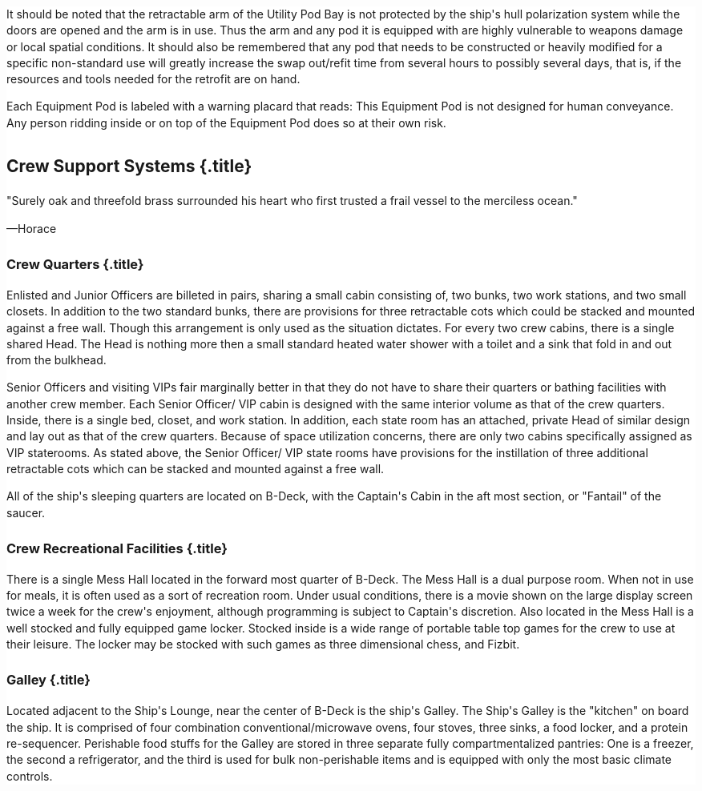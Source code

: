 It should be noted that the retractable arm of the Utility Pod Bay is not protected by the ship's hull polarization system while the doors are opened and the arm is in use. Thus the arm and any pod it is equipped with are highly vulnerable to weapons damage or local spatial conditions. It should also be remembered that any pod that needs to be constructed or heavily modified for a specific non-standard use will greatly increase the swap out/refit time from several hours to possibly several days, that is, if the resources and tools needed for the retrofit are on hand.

Each Equipment Pod is labeled with a warning placard that reads: This Equipment Pod is not designed for human conveyance. Any person ridding inside or on top of the Equipment Pod does so at their own risk.

Crew Support Systems {.title}
--------------------

"Surely oak and threefold brass surrounded his heart who first trusted a frail vessel to the merciless ocean."

—Horace

### Crew Quarters {.title}

Enlisted and Junior Officers are billeted in pairs, sharing a small cabin consisting of, two bunks, two work stations, and two small closets. In addition to the two standard bunks, there are provisions for three retractable cots which could be stacked and mounted against a free wall. Though this arrangement is only used as the situation dictates. For every two crew cabins, there is a single shared Head. The Head is nothing more then a small standard heated water shower with a toilet and a sink that fold in and out from the bulkhead.

Senior Officers and visiting VIPs fair marginally better in that they do not have to share their quarters or bathing facilities with another crew member. Each Senior Officer/ VIP cabin is designed with the same interior volume as that of the crew quarters. Inside, there is a single bed, closet, and work station. In addition, each state room has an attached, private Head of similar design and lay out as that of the crew quarters. Because of space utilization concerns, there are only two cabins specifically assigned as VIP staterooms. As stated above, the Senior Officer/ VIP state rooms have provisions for the instillation of three additional retractable cots which can be stacked and mounted against a free wall.

All of the ship's sleeping quarters are located on B-Deck, with the Captain's Cabin in the aft most section, or "Fantail" of the saucer.

### Crew Recreational Facilities {.title}

There is a single Mess Hall located in the forward most quarter of B-Deck. The Mess Hall is a dual purpose room. When not in use for meals, it is often used as a sort of recreation room. Under usual conditions, there is a movie shown on the large display screen twice a week for the crew's enjoyment, although programming is subject to Captain's discretion. Also located in the Mess Hall is a well stocked and fully equipped game locker. Stocked inside is a wide range of portable table top games for the crew to use at their leisure. The locker may be stocked with such games as three dimensional chess, and Fizbit.

### Galley {.title}

Located adjacent to the Ship's Lounge, near the center of B-Deck is the ship's Galley. The Ship's Galley is the "kitchen" on board the ship. It is comprised of four combination conventional/microwave ovens, four stoves, three sinks, a food locker, and a protein re-sequencer. Perishable food stuffs for the Galley are stored in three separate fully compartmentalized pantries: One is a freezer, the second a refrigerator, and the third is used for bulk non-perishable items and is equipped with only the most basic climate controls.
